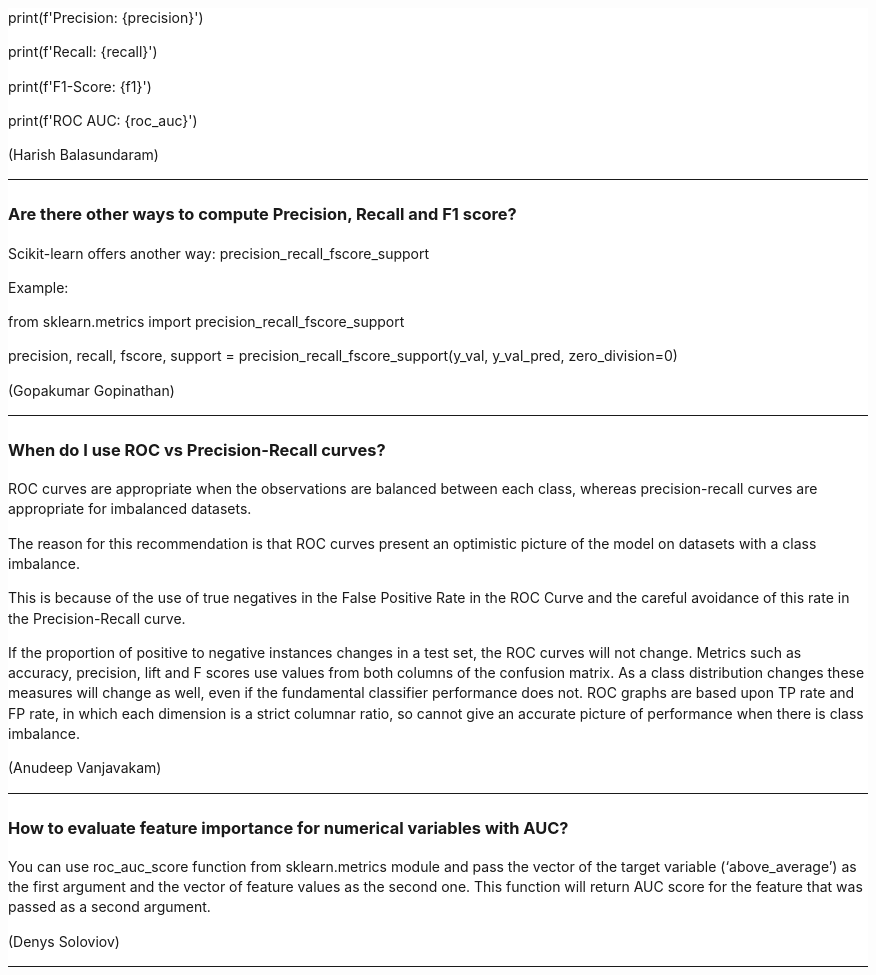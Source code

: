 print(f'Precision: {precision}')

print(f'Recall: {recall}')

print(f'F1-Score: {f1}')

print(f'ROC AUC: {roc_auc}')

(Harish Balasundaram)

---

### Are there other ways to compute Precision, Recall and F1 score?

Scikit-learn offers another way: precision_recall_fscore_support

Example:

from sklearn.metrics import precision_recall_fscore_support

precision, recall, fscore, support = precision_recall_fscore_support(y_val, y_val_pred, zero_division=0)

(Gopakumar Gopinathan)

---

### When do I use ROC vs Precision-Recall curves?

ROC curves are appropriate when the observations are balanced between each class, whereas precision-recall curves are appropriate for imbalanced datasets.

The reason for this recommendation is that ROC curves present an optimistic picture of the model on datasets with a class imbalance.

This is because of the use of true negatives in the False Positive Rate in the ROC Curve and the careful avoidance of this rate in the Precision-Recall curve.

If the proportion of positive to negative instances changes in a test set, the ROC curves will not change. Metrics such as accuracy, precision, lift and F scores use values from both columns of the confusion matrix. As a class distribution changes these measures will change as well, even if the fundamental classifier performance does not. ROC graphs are based upon TP rate and FP rate, in which each dimension is a strict columnar ratio, so cannot give an accurate picture of performance when there is class imbalance.

(Anudeep Vanjavakam)

---

### How to evaluate feature importance for numerical variables with AUC?

You can use roc_auc_score function from sklearn.metrics module and pass the vector of the target variable (‘above_average’) as the first argument and the vector of feature values as the second one. This function will return AUC score for the feature that was passed as a second argument.

(Denys Soloviov)

---